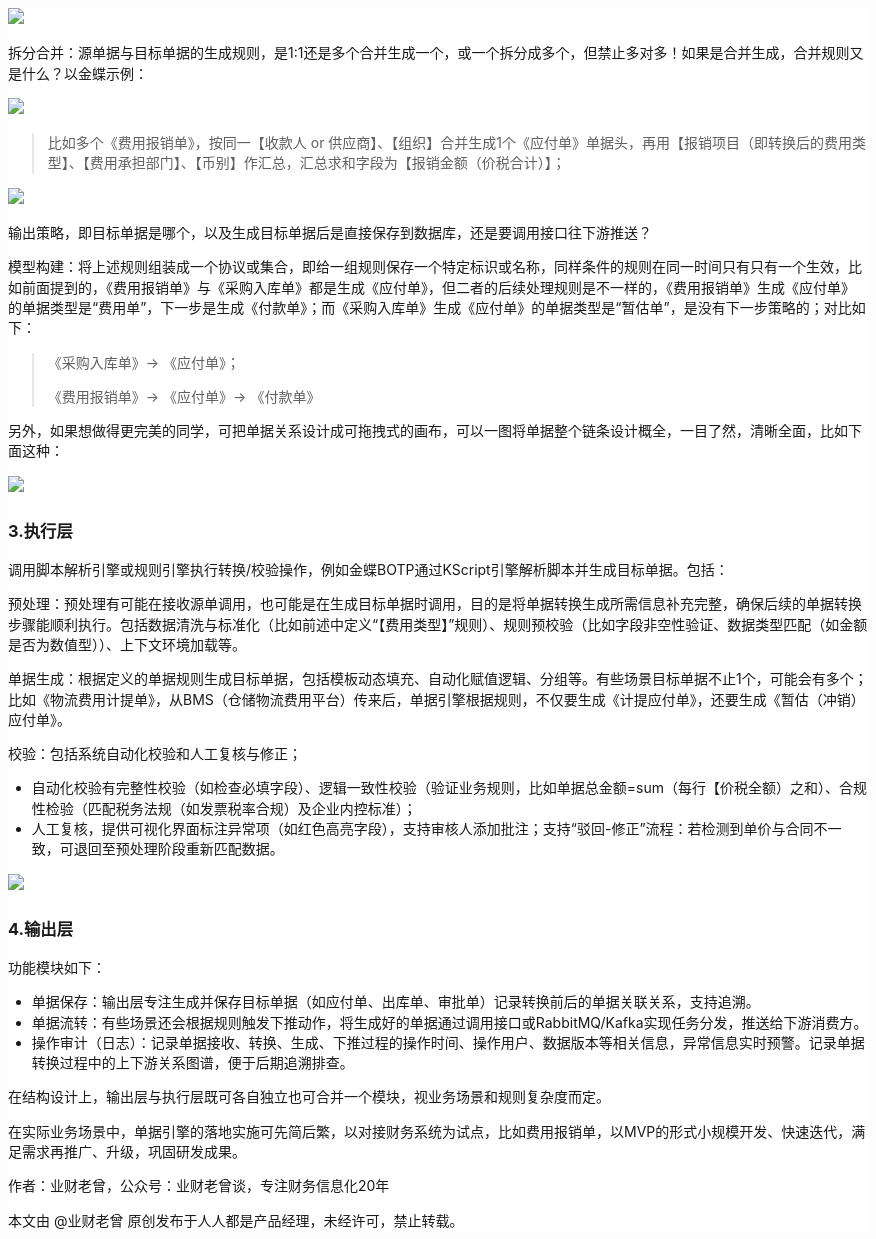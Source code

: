 ![](https://image.woshipm.com/wp-files/2025/05/MMGwrU26dNX1n815N6GI.png)

拆分合并：源单据与目标单据的生成规则，是1:1还是多个合并生成一个，或一个拆分成多个，但禁止多对多！如果是合并生成，合并规则又是什么？以金蝶示例：

![](https://image.woshipm.com/wp-files/2025/05/Ged2ZXNtZC2aR5HjjfwD.png)

> 比如多个《费用报销单》，按同一【收款人 or 供应商】、【组织】合并生成1个《应付单》单据头，再用【报销项目（即转换后的费用类型】、【费用承担部门】、【币别】作汇总，汇总求和字段为【报销金额（价税合计）】；

![](https://image.woshipm.com/wp-files/2025/05/jZHjE3VIb4yWPSnZ9DEB.png)

输出策略，即目标单据是哪个，以及生成目标单据后是直接保存到数据库，还是要调用接口往下游推送？

模型构建：将上述规则组装成一个协议或集合，即给一组规则保存一个特定标识或名称，同样条件的规则在同一时间只有只有一个生效，比如前面提到的，《费用报销单》与《采购入库单》都是生成《应付单》，但二者的后续处理规则是不一样的，《费用报销单》生成《应付单》的单据类型是“费用单”，下一步是生成《付款单》；而《采购入库单》生成《应付单》的单据类型是“暂估单”，是没有下一步策略的；对比如下：

> 《采购入库单》→ 《应付单》；
> 
> 《费用报销单》→ 《应付单》→ 《付款单》

另外，如果想做得更完美的同学，可把单据关系设计成可拖拽式的画布，可以一图将单据整个链条设计概全，一目了然，清晰全面，比如下面这种：

![](https://image.woshipm.com/wp-files/2025/05/fHEZqmtrjj3A1bNPkLmz.png)

### 3.执行层

调用脚本解析引擎或规则引擎执行转换/校验操作，例如金蝶BOTP通过KScript引擎解析脚本并生成目标单据。包括：

预处理：预处理有可能在接收源单调用，也可能是在生成目标单据时调用，目的是将单据转换生成所需信息补充完整，确保后续的单据转换步骤能顺利执行。包括数据清洗与标准化（比如前述中定义“【费用类型】”规则）、规则预校验（比如字段非空性验证、数据类型匹配（如金额是否为数值型））、上下文环境加载等。

单据生成：根据定义的单据规则生成目标单据，包括模板动态填充、自动化赋值逻辑、分组等。有些场景目标单据不止1个，可能会有多个；比如《物流费用计提单》，从BMS（仓储物流费用平台）传来后，单据引擎根据规则，不仅要生成《计提应付单》，还要生成《暂估（冲销）应付单》。

校验：包括系统自动化校验和人工复核与修正；

*   自动化校验有完整性校验（如检查必填字段）、逻辑一致性校验（验证业务规则，比如单据总金额=sum（每行【价税全额）之和）、合规性检验（匹配税务法规（如发票税率合规）及企业内控标准）；
*   人工复核，提供可视化界面标注异常项（如红色高亮字段），支持审核人添加批注；支持“驳回-修正”流程：若检测到单价与合同不一致，可退回至预处理阶段重新匹配数据。

![](https://image.woshipm.com/wp-files/2025/05/XOqlVudZmC2dfDPq17Kl.png)

### 4.输出层

功能模块如下：

*   单据保存：输出层专注生成并保存目标单据（如应付单、出库单、审批单）记录转换前后的单据关联关系，支持追溯。
*   单据流转：有些场景还会根据规则触发下推动作，将生成好的单据通过调用接口或RabbitMQ/Kafka实现任务分发，推送给下游消费方。
*   操作审计（日志）：记录单据接收、转换、生成、下推过程的操作时间、操作用户、数据版本等相关信息，异常信息实时预警。记录单据转换过程中的上下游关系图谱，便于后期追溯排查。

在结构设计上，输出层与执行层既可各自独立也可合并一个模块，视业务场景和规则复杂度而定。

在实际业务场景中，单据引擎的落地实施可先简后繁，以对接财务系统为试点，比如费用报销单，以MVP的形式小规模开发、快速迭代，满足需求再推广、升级，巩固研发成果。

作者：业财老曾，公众号：业财老曾谈，专注财务信息化20年

本文由 @业财老曾 原创发布于人人都是产品经理，未经许可，禁止转载。
